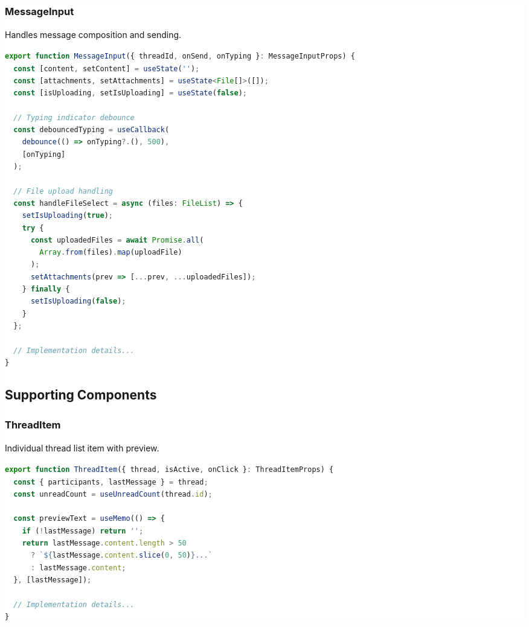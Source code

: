 ### MessageInput
Handles message composition and sending.

```typescript
export function MessageInput({ threadId, onSend, onTyping }: MessageInputProps) {
  const [content, setContent] = useState('');
  const [attachments, setAttachments] = useState<File[]>([]);
  const [isUploading, setIsUploading] = useState(false);
  
  // Typing indicator debounce
  const debouncedTyping = useCallback(
    debounce(() => onTyping?.(), 500),
    [onTyping]
  );

  // File upload handling
  const handleFileSelect = async (files: FileList) => {
    setIsUploading(true);
    try {
      const uploadedFiles = await Promise.all(
        Array.from(files).map(uploadFile)
      );
      setAttachments(prev => [...prev, ...uploadedFiles]);
    } finally {
      setIsUploading(false);
    }
  };

  // Implementation details...
}
```

## Supporting Components

### ThreadItem
Individual thread list item with preview.

```typescript
export function ThreadItem({ thread, isActive, onClick }: ThreadItemProps) {
  const { participants, lastMessage } = thread;
  const unreadCount = useUnreadCount(thread.id);
  
  const previewText = useMemo(() => {
    if (!lastMessage) return '';
    return lastMessage.content.length > 50
      ? `${lastMessage.content.slice(0, 50)}...`
      : lastMessage.content;
  }, [lastMessage]);

  // Implementation details...
}
```
